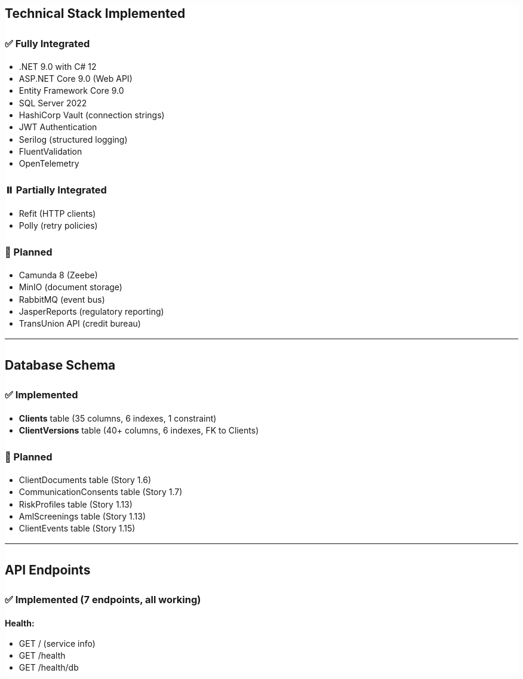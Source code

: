 
## Technical Stack Implemented

### ✅ Fully Integrated
- .NET 9.0 with C# 12
- ASP.NET Core 9.0 (Web API)
- Entity Framework Core 9.0
- SQL Server 2022
- HashiCorp Vault (connection strings)
- JWT Authentication
- Serilog (structured logging)
- FluentValidation
- OpenTelemetry

### ⏸️ Partially Integrated
- Refit (HTTP clients)
- Polly (retry policies)

### 📝 Planned
- Camunda 8 (Zeebe)
- MinIO (document storage)
- RabbitMQ (event bus)
- JasperReports (regulatory reporting)
- TransUnion API (credit bureau)

---

## Database Schema

### ✅ Implemented
- **Clients** table (35 columns, 6 indexes, 1 constraint)
- **ClientVersions** table (40+ columns, 6 indexes, FK to Clients)

### 📝 Planned
- ClientDocuments table (Story 1.6)
- CommunicationConsents table (Story 1.7)
- RiskProfiles table (Story 1.13)
- AmlScreenings table (Story 1.13)
- ClientEvents table (Story 1.15)

---

## API Endpoints

### ✅ Implemented (7 endpoints, all working)

**Health:**
- GET / (service info)
- GET /health
- GET /health/db
